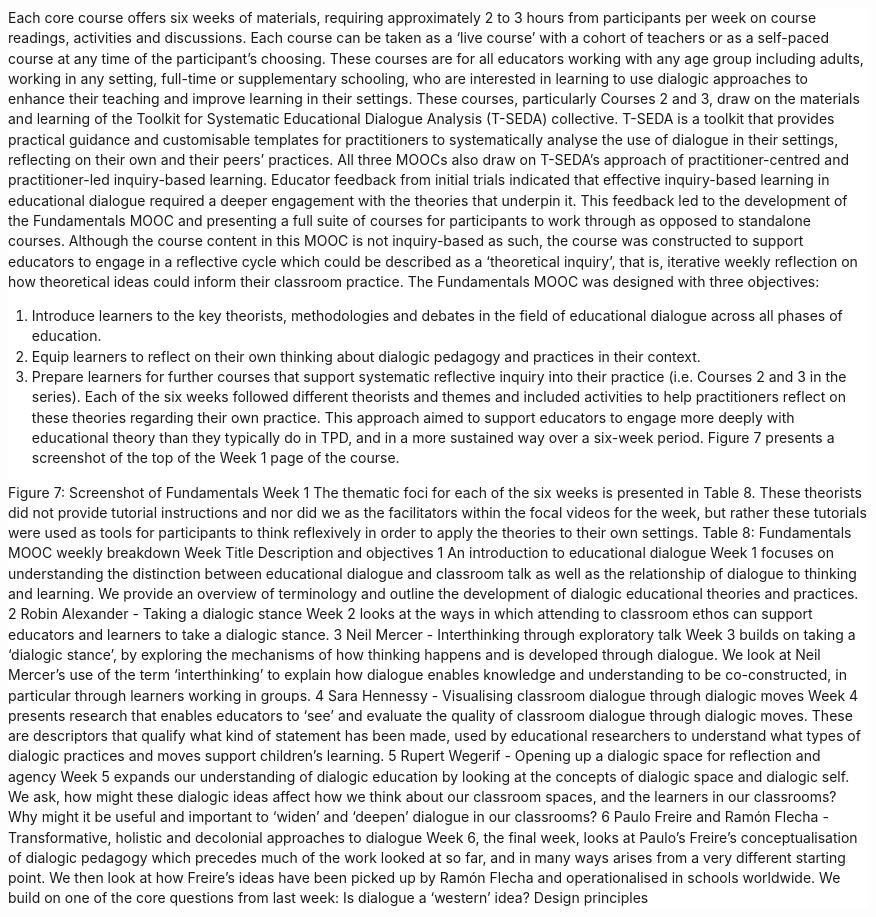 Each core course offers six weeks of materials, requiring approximately 2 to 3 hours from participants per week on course readings, activities and discussions. Each course can be taken as a ‘live course’ with a cohort of teachers or as a self-paced course at any time of the participant’s choosing. These courses are for all educators working with any age group including adults, working in any setting, full-time or supplementary schooling, who are interested in learning to use dialogic approaches to enhance their teaching and improve learning in their settings.
 These courses, particularly Courses 2 and 3, draw on the materials and learning of the Toolkit for Systematic Educational Dialogue Analysis (T-SEDA) collective. T-SEDA is a toolkit that provides practical guidance and customisable templates for practitioners to systematically analyse the use of dialogue in their settings, reflecting on their own and their peers’ practices. All three MOOCs also draw on T-SEDA’s approach of practitioner-centred and practitioner-led inquiry-based learning. Educator feedback from initial trials indicated that effective inquiry-based learning in educational dialogue required a deeper engagement with the theories that underpin it. This feedback led to the development of the Fundamentals MOOC and presenting a full suite of courses for participants to work through as opposed to standalone courses. Although the course content in this MOOC is not inquiry-based as such, the course was constructed to support educators to engage in a reflective cycle which could be described as a ‘theoretical inquiry’, that is, iterative weekly reflection on how theoretical ideas could inform their classroom practice.
 The Fundamentals MOOC was designed with three objectives:
1.	Introduce learners to the key theorists, methodologies and debates in the field of educational dialogue across all phases of education.
2.	Equip learners to reflect on their own thinking about dialogic pedagogy and practices in their context.
3.	Prepare learners for further courses that support systematic reflective inquiry into their practice (i.e. Courses 2 and 3 in the series).
Each of the six weeks followed different theorists and themes and included activities to help practitioners reflect on these theories regarding their own practice. This approach aimed to support educators to engage more deeply with educational theory than they typically do in TPD, and in a more sustained way over a six-week period. Figure 7 presents a screenshot of the top of the Week 1 page of the course.
 
Figure 7: Screenshot of Fundamentals Week 1
The thematic foci for each of the six weeks is presented in Table 8. These theorists did not provide tutorial instructions and nor did we as the facilitators within the focal videos for the week, but rather these tutorials were used as tools for participants to think reflexively in order to apply the theories to their own settings.
Table 8: Fundamentals MOOC weekly breakdown
Week	Title	Description and objectives
1	An introduction to educational dialogue	Week 1 focuses on understanding the distinction between educational dialogue and classroom talk as well as the relationship of dialogue to thinking and learning. We provide an overview of terminology and outline the development of dialogic educational theories and practices. 
2	Robin Alexander - Taking a dialogic stance	Week 2 looks at the ways in which attending to classroom ethos can support educators and learners to take a dialogic stance.
3	Neil Mercer - Interthinking through exploratory talk	Week 3 builds on taking a ‘dialogic stance’, by exploring the mechanisms of how thinking happens and is developed through dialogue. We look at Neil Mercer’s use of the term ‘interthinking’ to explain how dialogue enables knowledge and understanding to be co-constructed, in particular through learners working in groups.
4	Sara Hennessy - Visualising classroom dialogue through dialogic moves	Week 4 presents research that enables educators to ‘see’ and evaluate the quality of classroom dialogue through dialogic moves. These are descriptors that qualify what kind of statement has been made, used by educational researchers to understand what types of dialogic practices and moves support children’s learning.
5	Rupert Wegerif - Opening up a dialogic space for reflection and agency	Week 5 expands our understanding of dialogic education by looking at the concepts of dialogic space and dialogic self. We ask, how might these dialogic ideas affect how we think about our classroom spaces, and the learners in our classrooms? Why might it be useful and important to ‘widen’ and ‘deepen’ dialogue in our classrooms?
6	Paulo Freire and Ramón Flecha - Transformative, holistic and decolonial approaches to dialogue	Week 6, the final week, looks at Paulo’s Freire’s conceptualisation of dialogic pedagogy which precedes much of the work looked at so far, and in many ways arises from a very different starting point. We then look at how Freire’s ideas have been picked up by Ramón Flecha and operationalised in schools worldwide. We build on one of the core questions from last week: Is dialogue a ‘western’ idea?
Design principles